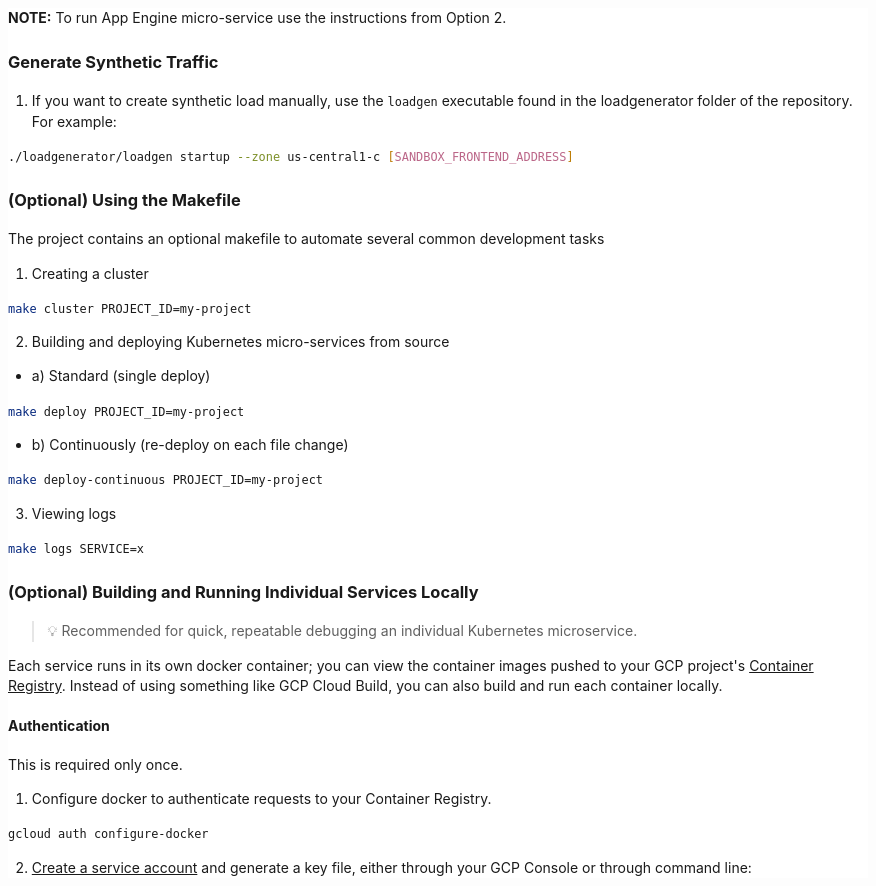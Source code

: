 **NOTE:** To run App Engine micro-service use the instructions from Option 2.

### Generate Synthetic Traffic

1. If you want to create synthetic load manually, use the `loadgen` executable found in the loadgenerator folder of the repository. For example:

```bash
./loadgenerator/loadgen startup --zone us-central1-c [SANDBOX_FRONTEND_ADDRESS]
```

### (Optional) Using the Makefile

The project contains an optional makefile to automate several common development tasks

1. Creating a cluster

```bash
make cluster PROJECT_ID=my-project
```

2. Building and deploying Kubernetes micro-services from source

  - a) Standard (single deploy)
```bash
make deploy PROJECT_ID=my-project
```

  - b) Continuously (re-deploy on each file change)
```bash
make deploy-continuous PROJECT_ID=my-project
```

3. Viewing logs

```bash
make logs SERVICE=x
```

### (Optional) Building and Running Individual Services Locally

> 💡 Recommended for quick, repeatable debugging an individual Kubernetes microservice.

Each service runs in its own docker container; you can view the container images pushed to your GCP project's [Container Registry](https://console.cloud.google.com/gcr/images/). Instead of using something like GCP Cloud Build, you can also build and run each container locally.

#### Authentication
This is required only once.

1. Configure docker to authenticate requests to your Container Registry.
```bash
gcloud auth configure-docker
```
2. [Create a service account](https://cloud.google.com/docs/authentication/getting-started#creating_a_service_account) and generate a key file, either through your GCP Console or through command line:
